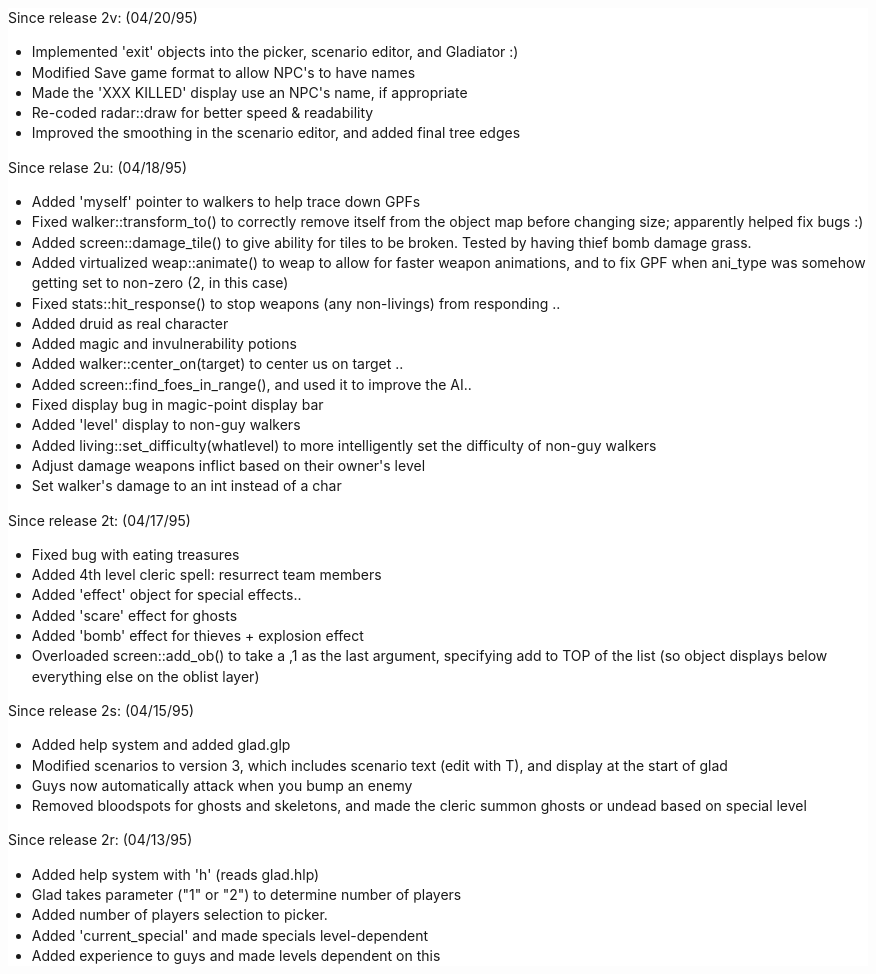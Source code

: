 Since release 2v: (04/20/95)
 * Implemented 'exit' objects into the picker, scenario editor,
   and Gladiator :)
 * Modified Save game format to allow NPC's to have names
 * Made the 'XXX KILLED' display use an NPC's name, if appropriate
 * Re-coded radar::draw for better speed & readability
 * Improved the smoothing in the scenario editor, and added final
   tree edges

Since relase 2u: (04/18/95)
 * Added 'myself' pointer to walkers to help trace down GPFs
 * Fixed walker::transform_to() to correctly remove itself from
   the object map before changing size; apparently helped fix
   bugs :)
 * Added screen::damage_tile() to give ability for tiles to
   be broken.  Tested by having thief bomb damage grass.
 * Added virtualized weap::animate() to weap to allow for faster
   weapon animations, and to fix GPF when ani_type was somehow
   getting set to non-zero (2, in this case)
 * Fixed stats::hit_response() to stop weapons (any non-livings)
   from responding ..
 * Added druid as real character
 * Added magic and invulnerability potions
 * Added walker::center_on(target) to center us on target ..
 * Added screen::find_foes_in_range(), and used it to improve
   the AI..
 * Fixed display bug in magic-point display bar
 * Added 'level' display to non-guy walkers
 * Added living::set_difficulty(whatlevel) to more intelligently
   set the difficulty of non-guy walkers
 * Adjust damage weapons inflict based on their owner's level
 * Set walker's damage to an int instead of a char

Since release 2t: (04/17/95)
 * Fixed bug with eating treasures
 * Added 4th level cleric spell: resurrect team members
 * Added 'effect' object for special effects..
 * Added 'scare' effect for ghosts
 * Added 'bomb' effect for thieves + explosion effect
 * Overloaded screen::add_ob() to take a ,1 as the last argument,
   specifying add to TOP of the list (so object displays below
   everything else on the oblist layer)

Since release 2s: (04/15/95)
 * Added help system and added glad.glp
 * Modified scenarios to version 3, which includes scenario text
   (edit with T), and display at the start of glad
 * Guys now automatically attack when you bump an enemy
 * Removed bloodspots for ghosts and skeletons, and made the
   cleric summon ghosts or undead based on special level

Since release 2r: (04/13/95)
 * Added help system with 'h' (reads glad.hlp)
 * Glad takes parameter ("1" or "2") to determine number of players
 * Added number of players selection to picker.
 * Added 'current_special' and made specials level-dependent
 * Added experience to guys and made levels dependent on this

